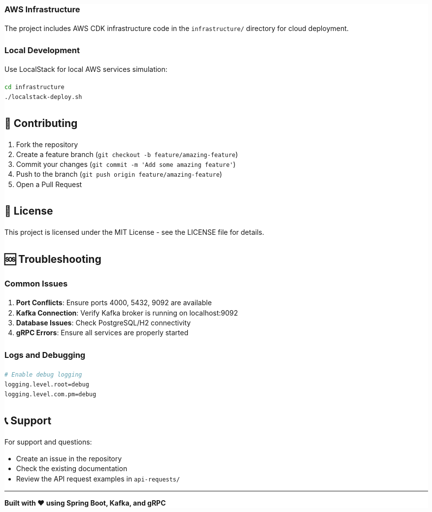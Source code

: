 ### AWS Infrastructure
The project includes AWS CDK infrastructure code in the `infrastructure/` directory for cloud deployment.

### Local Development
Use LocalStack for local AWS services simulation:
```bash
cd infrastructure
./localstack-deploy.sh
```

## 🤝 Contributing

1. Fork the repository
2. Create a feature branch (`git checkout -b feature/amazing-feature`)
3. Commit your changes (`git commit -m 'Add some amazing feature'`)
4. Push to the branch (`git push origin feature/amazing-feature`)
5. Open a Pull Request

## 📄 License

This project is licensed under the MIT License - see the LICENSE file for details.

## 🆘 Troubleshooting

### Common Issues

1. **Port Conflicts**: Ensure ports 4000, 5432, 9092 are available
2. **Kafka Connection**: Verify Kafka broker is running on localhost:9092
3. **Database Issues**: Check PostgreSQL/H2 connectivity
4. **gRPC Errors**: Ensure all services are properly started

### Logs and Debugging
```bash
# Enable debug logging
logging.level.root=debug
logging.level.com.pm=debug
```

## 📞 Support

For support and questions:
- Create an issue in the repository
- Check the existing documentation
- Review the API request examples in `api-requests/`

---

**Built with ❤️ using Spring Boot, Kafka, and gRPC**
